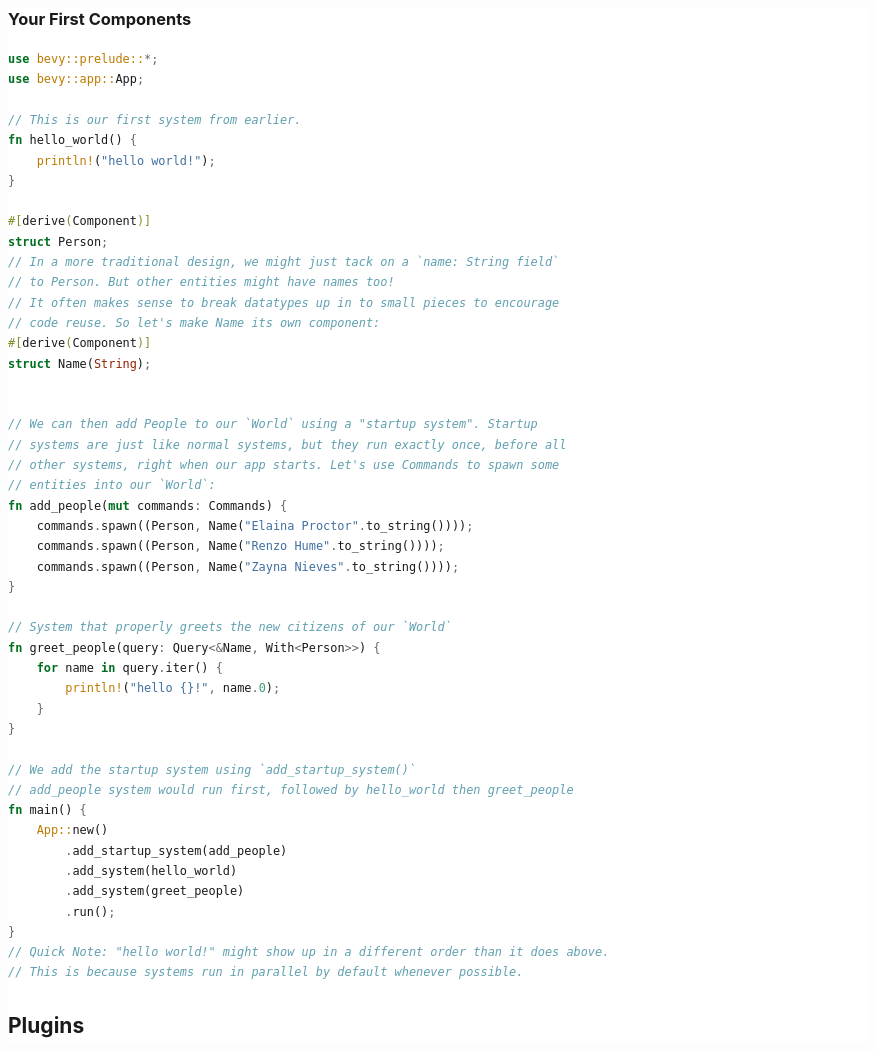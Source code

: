 ### Your First Components
```rust
use bevy::prelude::*;
use bevy::app::App;

// This is our first system from earlier.
fn hello_world() {
	println!("hello world!");
}

#[derive(Component)]
struct Person;
// In a more traditional design, we might just tack on a `name: String field` 
// to Person. But other entities might have names too! 
// It often makes sense to break datatypes up in to small pieces to encourage 
// code reuse. So let's make Name its own component:
#[derive(Component)]
struct Name(String);


// We can then add People to our `World` using a "startup system". Startup 
// systems are just like normal systems, but they run exactly once, before all 
// other systems, right when our app starts. Let's use Commands to spawn some 
// entities into our `World`:
fn add_people(mut commands: Commands) {
    commands.spawn((Person, Name("Elaina Proctor".to_string())));
    commands.spawn((Person, Name("Renzo Hume".to_string())));
    commands.spawn((Person, Name("Zayna Nieves".to_string())));
}

// System that properly greets the new citizens of our `World`
fn greet_people(query: Query<&Name, With<Person>>) {
    for name in query.iter() {
        println!("hello {}!", name.0);
    }
}

// We add the startup system using `add_startup_system()`
// add_people system would run first, followed by hello_world then greet_people
fn main() {
    App::new()
	    .add_startup_system(add_people)
	    .add_system(hello_world)
	    .add_system(greet_people)
	    .run();
}
// Quick Note: "hello world!" might show up in a different order than it does above. 
// This is because systems run in parallel by default whenever possible.
```

## Plugins
